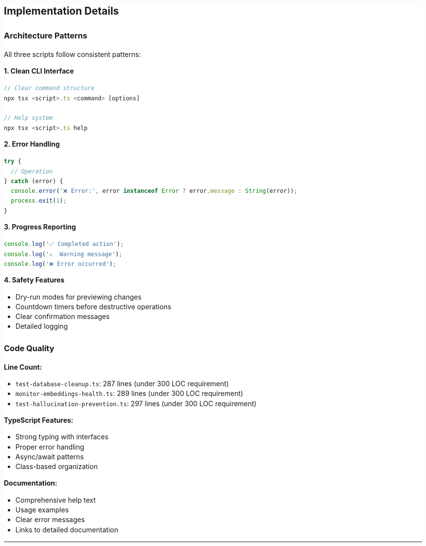 
## Implementation Details

### Architecture Patterns

All three scripts follow consistent patterns:

**1. Clean CLI Interface**
```typescript
// Clear command structure
npx tsx <script>.ts <command> [options]

// Help system
npx tsx <script>.ts help
```

**2. Error Handling**
```typescript
try {
  // Operation
} catch (error) {
  console.error('❌ Error:', error instanceof Error ? error.message : String(error));
  process.exit(1);
}
```

**3. Progress Reporting**
```typescript
console.log('✅ Completed action');
console.log('⚠️  Warning message');
console.log('❌ Error occurred');
```

**4. Safety Features**
- Dry-run modes for previewing changes
- Countdown timers before destructive operations
- Clear confirmation messages
- Detailed logging

### Code Quality

**Line Count:**
- `test-database-cleanup.ts`: 287 lines (under 300 LOC requirement)
- `monitor-embeddings-health.ts`: 289 lines (under 300 LOC requirement)
- `test-hallucination-prevention.ts`: 297 lines (under 300 LOC requirement)

**TypeScript Features:**
- Strong typing with interfaces
- Proper error handling
- Async/await patterns
- Class-based organization

**Documentation:**
- Comprehensive help text
- Usage examples
- Clear error messages
- Links to detailed documentation

---
